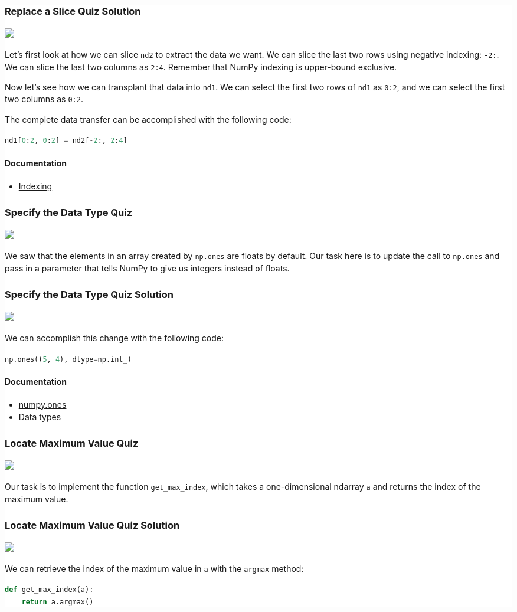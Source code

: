### Replace a Slice Quiz Solution
![](https://assets.omscs.io/60DEA1EE-99C0-4CC6-95F7-B01B9681CD59.png)

Let’s first look at how we can slice `nd2` to extract the data we want. We can slice the last two rows using negative indexing: `-2:`. We can slice the last two columns as `2:4`. Remember that NumPy indexing is upper-bound exclusive.

Now let’s see how we can transplant that data into `nd1`. We can select the first two rows of `nd1` as `0:2`, and we can select the first two columns as `0:2`.

The complete data transfer can be accomplished with the following code:

```python
nd1[0:2, 0:2] = nd2[-2:, 2:4]
```

#### Documentation
- [Indexing](https://docs.scipy.org/doc/numpy-1.13.0/reference/arrays.indexing.html)
 
### Specify the Data Type Quiz
![](https://assets.omscs.io/1A04EA50-3DE1-4BA2-85E6-B852F298AB7B.png)

We saw that the elements in an array created by `np.ones` are floats by default. Our task here is to update the call to `np.ones` and pass in a parameter that tells NumPy to give us integers instead of floats.

### Specify the Data Type Quiz Solution
![](https://assets.omscs.io/29CA699E-4950-4B22-948D-A38910E9A9EA.png)

We can accomplish this change with the following code:

```python
np.ones((5, 4), dtype=np.int_)
```

#### Documentation
- [numpy.ones](https://docs.scipy.org/doc/numpy/reference/generated/numpy.ones.html)
- [Data types](https://docs.scipy.org/doc/numpy/user/basics.types.html#data-types)

### Locate Maximum Value Quiz
![](https://assets.omscs.io/55FC058B-8B31-4172-8F44-B44502611542.png)

Our task is to implement the function `get_max_index`, which takes a one-dimensional ndarray `a` and returns the index of the maximum value.

### Locate Maximum Value Quiz Solution
![](https://assets.omscs.io/480BE86C-66FF-452B-965F-AD9833D98574.png)

We can retrieve the index of the maximum value in `a` with the `argmax` method:

```python
def get_max_index(a):
	return a.argmax()
```
